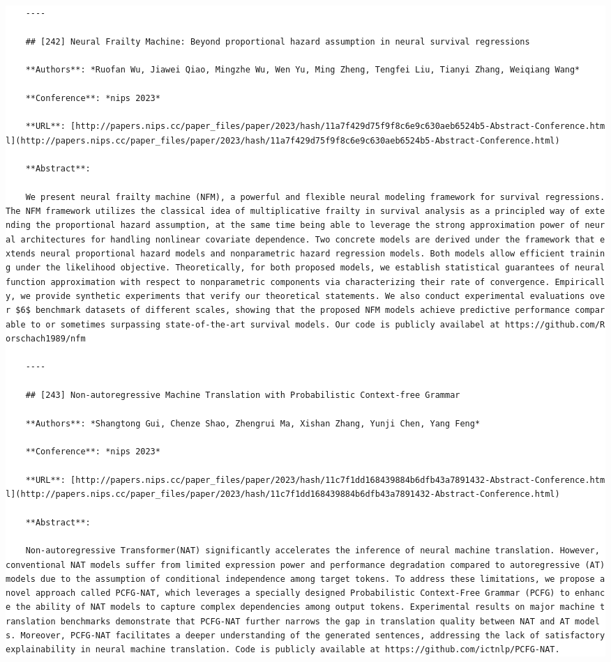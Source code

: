         ----

        ## [242] Neural Frailty Machine: Beyond proportional hazard assumption in neural survival regressions

        **Authors**: *Ruofan Wu, Jiawei Qiao, Mingzhe Wu, Wen Yu, Ming Zheng, Tengfei Liu, Tianyi Zhang, Weiqiang Wang*

        **Conference**: *nips 2023*

        **URL**: [http://papers.nips.cc/paper_files/paper/2023/hash/11a7f429d75f9f8c6e9c630aeb6524b5-Abstract-Conference.html](http://papers.nips.cc/paper_files/paper/2023/hash/11a7f429d75f9f8c6e9c630aeb6524b5-Abstract-Conference.html)

        **Abstract**:

        We present neural frailty machine (NFM), a powerful and flexible neural modeling framework for survival regressions. The NFM framework utilizes the classical idea of multiplicative frailty in survival analysis as a principled way of extending the proportional hazard assumption, at the same time being able to leverage the strong approximation power of neural architectures for handling nonlinear covariate dependence. Two concrete models are derived under the framework that extends neural proportional hazard models and nonparametric hazard regression models. Both models allow efficient training under the likelihood objective. Theoretically, for both proposed models, we establish statistical guarantees of neural function approximation with respect to nonparametric components via characterizing their rate of convergence. Empirically, we provide synthetic experiments that verify our theoretical statements. We also conduct experimental evaluations over $6$ benchmark datasets of different scales, showing that the proposed NFM models achieve predictive performance comparable to or sometimes surpassing state-of-the-art survival models. Our code is publicly availabel at https://github.com/Rorschach1989/nfm

        ----

        ## [243] Non-autoregressive Machine Translation with Probabilistic Context-free Grammar

        **Authors**: *Shangtong Gui, Chenze Shao, Zhengrui Ma, Xishan Zhang, Yunji Chen, Yang Feng*

        **Conference**: *nips 2023*

        **URL**: [http://papers.nips.cc/paper_files/paper/2023/hash/11c7f1dd168439884b6dfb43a7891432-Abstract-Conference.html](http://papers.nips.cc/paper_files/paper/2023/hash/11c7f1dd168439884b6dfb43a7891432-Abstract-Conference.html)

        **Abstract**:

        Non-autoregressive Transformer(NAT) significantly accelerates the inference of neural machine translation. However, conventional NAT models suffer from limited expression power and performance degradation compared to autoregressive (AT) models due to the assumption of conditional independence among target tokens. To address these limitations, we propose a novel approach called PCFG-NAT, which leverages a specially designed Probabilistic Context-Free Grammar (PCFG) to enhance the ability of NAT models to capture complex dependencies among output tokens. Experimental results on major machine translation benchmarks demonstrate that PCFG-NAT further narrows the gap in translation quality between NAT and AT models. Moreover, PCFG-NAT facilitates a deeper understanding of the generated sentences, addressing the lack of satisfactory explainability in neural machine translation. Code is publicly available at https://github.com/ictnlp/PCFG-NAT.
